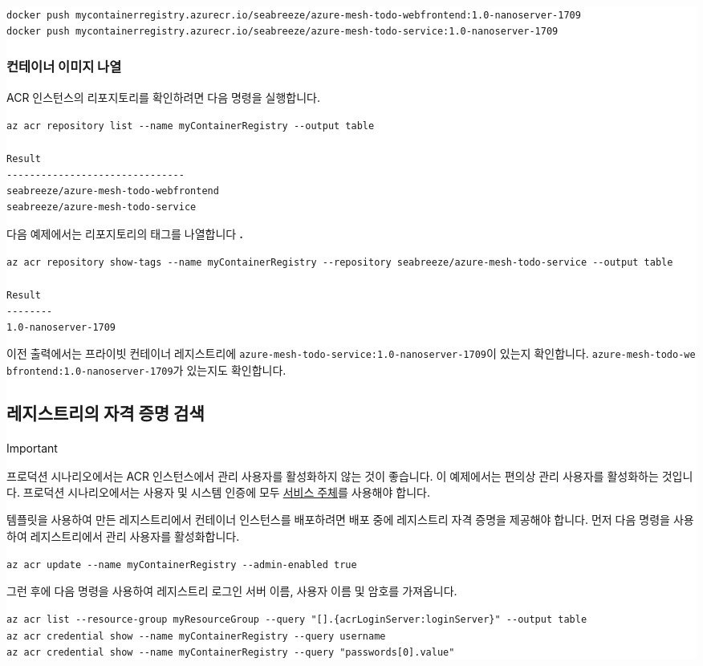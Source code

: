 ```bash
docker push mycontainerregistry.azurecr.io/seabreeze/azure-mesh-todo-webfrontend:1.0-nanoserver-1709
docker push mycontainerregistry.azurecr.io/seabreeze/azure-mesh-todo-service:1.0-nanoserver-1709
```

### <a name="list-container-images"></a>컨테이너 이미지 나열

ACR 인스턴스의 리포지토리를 확인하려면 다음 명령을 실행합니다.

```azurecli
az acr repository list --name myContainerRegistry --output table

Result
-------------------------------
seabreeze/azure-mesh-todo-webfrontend
seabreeze/azure-mesh-todo-service
```

다음 예제에서는 리포지토리의 태그를 나열합니다 **.**

```azurecli
az acr repository show-tags --name myContainerRegistry --repository seabreeze/azure-mesh-todo-service --output table

Result
--------
1.0-nanoserver-1709
```

이전 출력에서는 프라이빗 컨테이너 레지스트리에 `azure-mesh-todo-service:1.0-nanoserver-1709`이 있는지 확인합니다.  `azure-mesh-todo-webfrontend:1.0-nanoserver-1709`가 있는지도 확인합니다.

## <a name="retrieve-credentials-for-the-registry"></a>레지스트리의 자격 증명 검색

> [!IMPORTANT]
> 프로덕션 시나리오에서는 ACR 인스턴스에서 관리 사용자를 활성화하지 않는 것이 좋습니다. 이 예제에서는 편의상 관리 사용자를 활성화하는 것입니다. 프로덕션 시나리오에서는 사용자 및 시스템 인증에 모두 [서비스 주체](https://docs.microsoft.com/azure/container-registry/container-registry-auth-service-principal)를 사용해야 합니다.

템플릿을 사용하여 만든 레지스트리에서 컨테이너 인스턴스를 배포하려면 배포 중에 레지스트리 자격 증명을 제공해야 합니다. 먼저 다음 명령을 사용하여 레지스트리에서 관리 사용자를 활성화합니다.

```azurecli
az acr update --name myContainerRegistry --admin-enabled true
```

그런 후에 다음 명령을 사용하여 레지스트리 로그인 서버 이름, 사용자 이름 및 암호를 가져옵니다.

```azurecli
az acr list --resource-group myResourceGroup --query "[].{acrLoginServer:loginServer}" --output table
az acr credential show --name myContainerRegistry --query username
az acr credential show --name myContainerRegistry --query "passwords[0].value"
```
